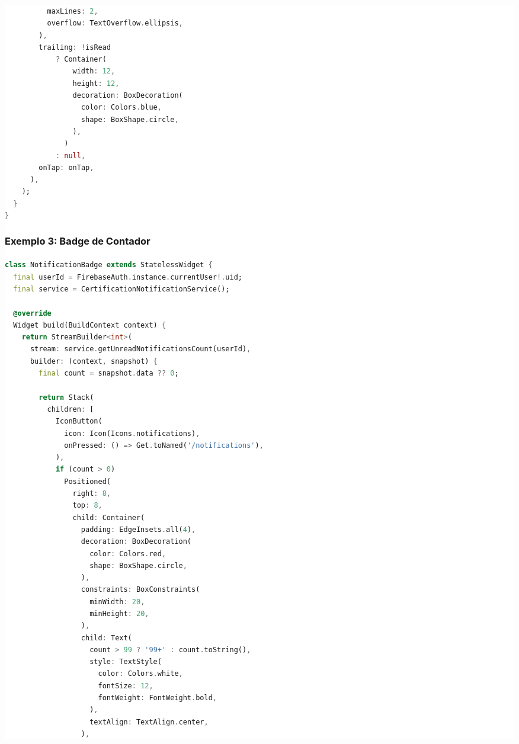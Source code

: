 ```dart
          maxLines: 2,
          overflow: TextOverflow.ellipsis,
        ),
        trailing: !isRead
            ? Container(
                width: 12,
                height: 12,
                decoration: BoxDecoration(
                  color: Colors.blue,
                  shape: BoxShape.circle,
                ),
              )
            : null,
        onTap: onTap,
      ),
    );
  }
}
```

### **Exemplo 3: Badge de Contador**

```dart
class NotificationBadge extends StatelessWidget {
  final userId = FirebaseAuth.instance.currentUser!.uid;
  final service = CertificationNotificationService();

  @override
  Widget build(BuildContext context) {
    return StreamBuilder<int>(
      stream: service.getUnreadNotificationsCount(userId),
      builder: (context, snapshot) {
        final count = snapshot.data ?? 0;
        
        return Stack(
          children: [
            IconButton(
              icon: Icon(Icons.notifications),
              onPressed: () => Get.toNamed('/notifications'),
            ),
            if (count > 0)
              Positioned(
                right: 8,
                top: 8,
                child: Container(
                  padding: EdgeInsets.all(4),
                  decoration: BoxDecoration(
                    color: Colors.red,
                    shape: BoxShape.circle,
                  ),
                  constraints: BoxConstraints(
                    minWidth: 20,
                    minHeight: 20,
                  ),
                  child: Text(
                    count > 99 ? '99+' : count.toString(),
                    style: TextStyle(
                      color: Colors.white,
                      fontSize: 12,
                      fontWeight: FontWeight.bold,
                    ),
                    textAlign: TextAlign.center,
                  ),
```